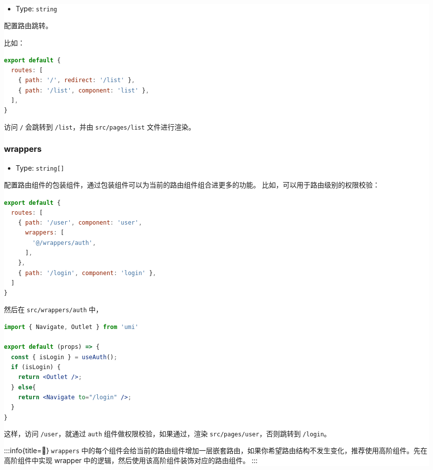* Type: `string`

配置路由跳转。

比如：

```js
export default {
  routes: [
    { path: '/', redirect: '/list' },
    { path: '/list', component: 'list' },
  ],
}
```

访问 `/` 会跳转到 `/list`，并由 `src/pages/list` 文件进行渲染。

### wrappers

* Type: `string[]`

配置路由组件的包装组件，通过包装组件可以为当前的路由组件组合进更多的功能。
比如，可以用于路由级别的权限校验：

```js
export default {
  routes: [
    { path: '/user', component: 'user',
      wrappers: [
        '@/wrappers/auth',
      ],
    },
    { path: '/login', component: 'login' },
  ]
}
```

然后在 `src/wrappers/auth` 中，

```jsx
import { Navigate, Outlet } from 'umi'

export default (props) => {
  const { isLogin } = useAuth();
  if (isLogin) {
    return <Outlet />;
  } else{
    return <Navigate to="/login" />;
  }
}
```

这样，访问 `/user`，就通过 `auth` 组件做权限校验，如果通过，渲染 `src/pages/user`，否则跳转到 `/login`。


:::info{title=🚨}
`wrappers` 中的每个组件会给当前的路由组件增加一层嵌套路由，如果你希望路由结构不发生变化，推荐使用高阶组件。先在高阶组件中实现 wrapper 中的逻辑，然后使用该高阶组件装饰对应的路由组件。
:::
